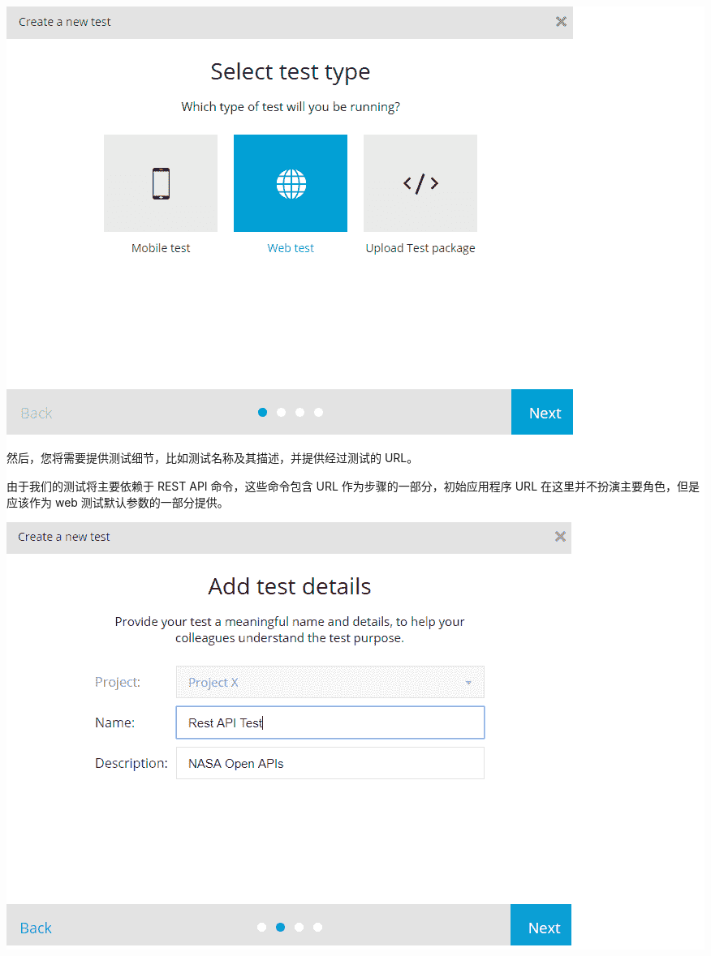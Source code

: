 ![](img/571540bf5a26b13686abac9594ec00c4.png)

然后，您将需要提供测试细节，比如测试名称及其描述，并提供经过测试的 URL。

由于我们的测试将主要依赖于 REST API 命令，这些命令包含 URL 作为步骤的一部分，初始应用程序 URL 在这里并不扮演主要角色，但是应该作为 web 测试默认参数的一部分提供。

![](img/64afff91b3f3fceee6e89251b7b7caac.png)
